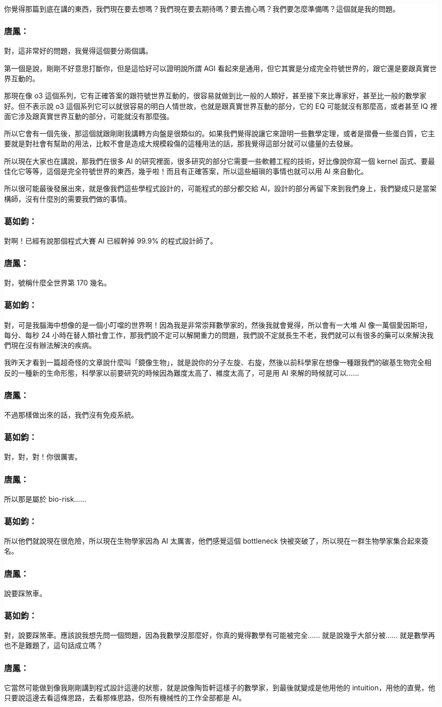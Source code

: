 你覺得那篇到底在講的東西，我們現在要去想嗎？我們現在要去期待嗎？要去擔心嗎？我們要怎麼準備嗎？這個就是我的問題。

### 唐鳳：
對，這非常好的問題，我覺得這個要分兩個講。

第一個是說，剛剛不好意思打斷你，但是這恰好可以證明說所謂 AGI 看起來是通用，但它其實是分成完全符號世界的，跟它還是要跟真實世界互動的。

那現在像 o3 這個系列，它有正確答案的跟符號世界互動的，很容易就做到比一般的人類好，甚至接下來比專家好，甚至比一般的數學家好。但不表示說 o3 這個系列它可以就很容易的明白人情世故，也就是跟真實世界互動的部分，它的 EQ 可能就沒有那麼高，或者甚至 IQ 裡面它涉及跟真實世界互動的部分，可能就沒有那麼強。

所以它會有一個先後，那這個就跟剛剛我講轉方向盤是很類似的。如果我們覺得說讓它來證明一些數學定理，或者是摺疊一些蛋白質，它主要就是對社會有幫助的用法，比較不會是造成大規模殺傷的這種用法的話，那我覺得這部分就可以儘量的去發展。

所以現在大家也在講說，那我們在很多 AI 的研究裡面，很多研究的部分它需要一些軟體工程的技術，好比像說你寫一個 kernel 函式、要最佳化它等等，這個是完全符號世界的東西，幾乎啦！而且有正確答案，所以這些細瑣的事情也就可以用 AI 來自動化。

所以很可能最後發展出來，就是像我們這些學程式設計的，可能程式的部分都交給 AI，設計的部分再留下來到我們身上，我們變成只是當架構師，沒有什麼別的需要我們做的事情。

### 葛如鈞：
對啊！已經有說那個程式大賽 AI 已經幹掉 99.9% 的程式設計師了。

### 唐鳳：
對，號稱什麼全世界第 170 幾名。

### 葛如鈞：
對，可是我腦海中想像的是一個小叮噹的世界啊！因為我是非常崇拜數學家的，然後我就會覺得，所以會有一大堆 AI 像一萬個愛因斯坦，每分、每秒 24 小時在替人類社會工作，那我們說不定可以解開重力的問題，我們說不定就長生不老，我們就可以有很多的藥可以來解決我們現在沒有辦法解決的疾病。

我昨天才看到一篇超奇怪的文章說什麼叫「鏡像生物」，就是說你的分子左旋、右旋，然後以前科學家在想像一種跟我們的碳基生物完全相反的一種新的生命形態，科學家以前要研究的時候因為難度太高了、維度太高了，可是用 AI 來解的時候就可以......

### 唐鳳：
不過那樣做出來的話，我們沒有免疫系統。

### 葛如鈞：
對，對，對！你很厲害。

### 唐鳳：
所以那是屬於 bio-risk……

### 葛如鈞：
所以他們就說現在很危險，所以現在生物學家因為 AI 太厲害，他們感覺這個 bottleneck 快被突破了，所以現在一群生物學家集合起來簽名。

### 唐鳳：
說要踩煞車。

### 葛如鈞：
對，說要踩煞車。應該說我想先問一個問題，因為我數學沒那麼好，你真的覺得數學有可能被完全...... 就是說幾乎大部分被...... 就是數學再也不是難題了，這句話成立嗎？

### 唐鳳：
它當然可能做到像我剛剛講到程式設計這邊的狀態，就是說像陶哲軒這樣子的數學家，到最後就變成是他用他的 intuition，用他的直覺，他只要說這邊去看這條思路，去看那條思路，但所有機械性的工作全部都是 AI。
